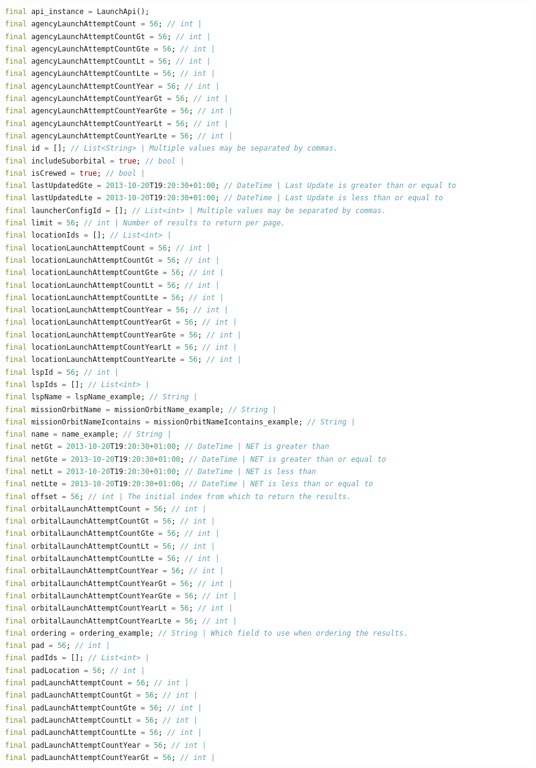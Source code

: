 ```dart
final api_instance = LaunchApi();
final agencyLaunchAttemptCount = 56; // int | 
final agencyLaunchAttemptCountGt = 56; // int | 
final agencyLaunchAttemptCountGte = 56; // int | 
final agencyLaunchAttemptCountLt = 56; // int | 
final agencyLaunchAttemptCountLte = 56; // int | 
final agencyLaunchAttemptCountYear = 56; // int | 
final agencyLaunchAttemptCountYearGt = 56; // int | 
final agencyLaunchAttemptCountYearGte = 56; // int | 
final agencyLaunchAttemptCountYearLt = 56; // int | 
final agencyLaunchAttemptCountYearLte = 56; // int | 
final id = []; // List<String> | Multiple values may be separated by commas.
final includeSuborbital = true; // bool | 
final isCrewed = true; // bool | 
final lastUpdatedGte = 2013-10-20T19:20:30+01:00; // DateTime | Last Update is greater than or equal to
final lastUpdatedLte = 2013-10-20T19:20:30+01:00; // DateTime | Last Update is less than or equal to
final launcherConfigId = []; // List<int> | Multiple values may be separated by commas.
final limit = 56; // int | Number of results to return per page.
final locationIds = []; // List<int> | 
final locationLaunchAttemptCount = 56; // int | 
final locationLaunchAttemptCountGt = 56; // int | 
final locationLaunchAttemptCountGte = 56; // int | 
final locationLaunchAttemptCountLt = 56; // int | 
final locationLaunchAttemptCountLte = 56; // int | 
final locationLaunchAttemptCountYear = 56; // int | 
final locationLaunchAttemptCountYearGt = 56; // int | 
final locationLaunchAttemptCountYearGte = 56; // int | 
final locationLaunchAttemptCountYearLt = 56; // int | 
final locationLaunchAttemptCountYearLte = 56; // int | 
final lspId = 56; // int | 
final lspIds = []; // List<int> | 
final lspName = lspName_example; // String | 
final missionOrbitName = missionOrbitName_example; // String | 
final missionOrbitNameIcontains = missionOrbitNameIcontains_example; // String | 
final name = name_example; // String | 
final netGt = 2013-10-20T19:20:30+01:00; // DateTime | NET is greater than
final netGte = 2013-10-20T19:20:30+01:00; // DateTime | NET is greater than or equal to
final netLt = 2013-10-20T19:20:30+01:00; // DateTime | NET is less than
final netLte = 2013-10-20T19:20:30+01:00; // DateTime | NET is less than or equal to
final offset = 56; // int | The initial index from which to return the results.
final orbitalLaunchAttemptCount = 56; // int | 
final orbitalLaunchAttemptCountGt = 56; // int | 
final orbitalLaunchAttemptCountGte = 56; // int | 
final orbitalLaunchAttemptCountLt = 56; // int | 
final orbitalLaunchAttemptCountLte = 56; // int | 
final orbitalLaunchAttemptCountYear = 56; // int | 
final orbitalLaunchAttemptCountYearGt = 56; // int | 
final orbitalLaunchAttemptCountYearGte = 56; // int | 
final orbitalLaunchAttemptCountYearLt = 56; // int | 
final orbitalLaunchAttemptCountYearLte = 56; // int | 
final ordering = ordering_example; // String | Which field to use when ordering the results.
final pad = 56; // int | 
final padIds = []; // List<int> | 
final padLocation = 56; // int | 
final padLaunchAttemptCount = 56; // int | 
final padLaunchAttemptCountGt = 56; // int | 
final padLaunchAttemptCountGte = 56; // int | 
final padLaunchAttemptCountLt = 56; // int | 
final padLaunchAttemptCountLte = 56; // int | 
final padLaunchAttemptCountYear = 56; // int | 
final padLaunchAttemptCountYearGt = 56; // int | 
```